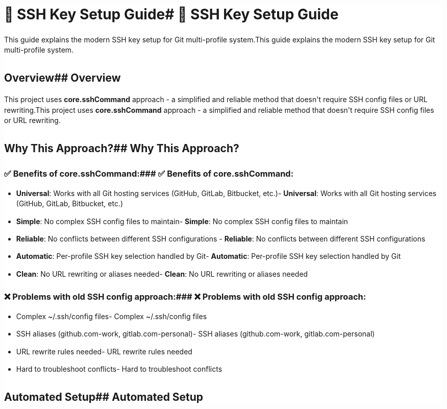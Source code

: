 # 🔑 SSH Key Setup Guide# 🔑 SSH Key Setup Guide



This guide explains the modern SSH key setup for Git multi-profile system.This guide explains the modern SSH key setup for Git multi-profile system.



## Overview## Overview



This project uses **core.sshCommand** approach - a simplified and reliable method that doesn't require SSH config files or URL rewriting.This project uses **core.sshCommand** approach - a simplified and reliable method that doesn't require SSH config files or URL rewriting.



## Why This Approach?## Why This Approach?



### ✅ Benefits of core.sshCommand:### ✅ Benefits of core.sshCommand:

- **Universal**: Works with all Git hosting services (GitHub, GitLab, Bitbucket, etc.)- **Universal**: Works with all Git hosting services (GitHub, GitLab, Bitbucket, etc.)

- **Simple**: No complex SSH config files to maintain- **Simple**: No complex SSH config files to maintain

- **Reliable**: No conflicts between different SSH configurations  - **Reliable**: No conflicts between different SSH configurations  

- **Automatic**: Per-profile SSH key selection handled by Git- **Automatic**: Per-profile SSH key selection handled by Git

- **Clean**: No URL rewriting or aliases needed- **Clean**: No URL rewriting or aliases needed



### ❌ Problems with old SSH config approach:### ❌ Problems with old SSH config approach:

- Complex ~/.ssh/config files- Complex ~/.ssh/config files

- SSH aliases (github.com-work, gitlab.com-personal)- SSH aliases (github.com-work, gitlab.com-personal)

- URL rewrite rules needed- URL rewrite rules needed

- Hard to troubleshoot conflicts- Hard to troubleshoot conflicts



## Automated Setup## Automated Setup

